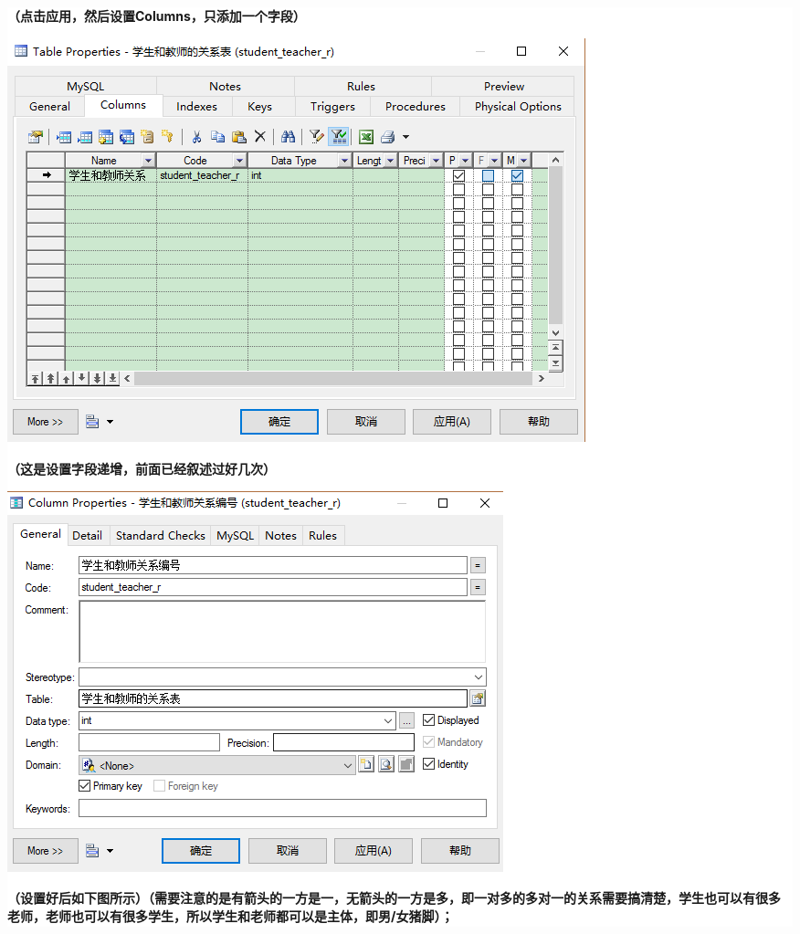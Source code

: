 **（点击应用，然后设置Columns，只添加一个字段）**

![img](PowerDesigner最基础的使用方法入门学习.assets/1002211-20161103152809065-2090925998.png)

**（这是设置字段递增，前面已经叙述过好几次）**

![img](PowerDesigner最基础的使用方法入门学习.assets/1002211-20161103152814580-1634737509.png)

**（设置好后如下图所示）（需要注意的是有箭头的一方是一，无箭头的一方是多，即一对多的多对一的关系需要搞清楚，学生也可以有很多老师，老师也可以有很多学生，所以学生和老师都可以是主体，即男/女猪脚）；**
